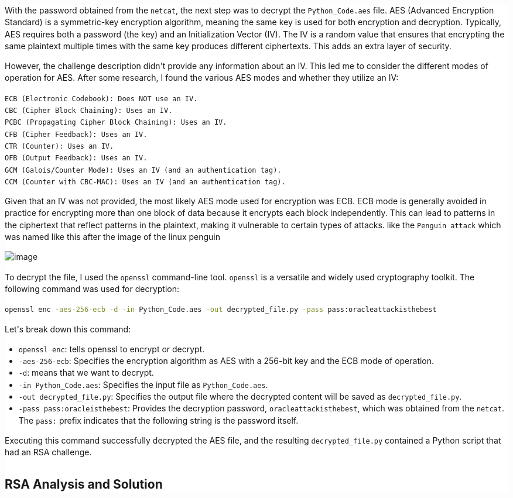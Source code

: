 With the password obtained from the `netcat`, the next step was to decrypt the `Python_Code.aes` file. AES (Advanced Encryption Standard) is a symmetric-key encryption algorithm, meaning the same key is used for both encryption and decryption. Typically, AES requires both a password (the key) and an Initialization Vector (IV). The IV is a random value that ensures that encrypting the same plaintext multiple times with the same key produces different ciphertexts. This adds an extra layer of security.

However, the challenge description didn't provide any information about an IV. This led me to consider the different modes of operation for AES. After some research, I found the various AES modes and whether they utilize an IV:

```
ECB (Electronic Codebook): Does NOT use an IV.
CBC (Cipher Block Chaining): Uses an IV.
PCBC (Propagating Cipher Block Chaining): Uses an IV.
CFB (Cipher Feedback): Uses an IV.
CTR (Counter): Uses an IV.
OFB (Output Feedback): Uses an IV.
GCM (Galois/Counter Mode): Uses an IV (and an authentication tag).
CCM (Counter with CBC-MAC): Uses an IV (and an authentication tag).
```

Given that an IV was not provided, the most likely AES mode used for encryption was ECB. ECB mode is generally avoided in practice for encrypting more than one block of data because it encrypts each block independently. This can lead to patterns in the ciphertext that reflect patterns in the plaintext, making it vulnerable to certain types of attacks. like the `Penguin attack` which was named like this after the image of the linux penguin

![image](https://github.com/user-attachments/assets/6b408862-642a-4351-9a5c-084a40d6e6a4)


To decrypt the file, I used the `openssl` command-line tool. `openssl` is a versatile and widely used cryptography toolkit. The following command was used for decryption:

```bash
openssl enc -aes-256-ecb -d -in Python_Code.aes -out decrypted_file.py -pass pass:oracleattackisthebest
```

Let's break down this command:

*   `openssl enc`: tells openssl to encrypt or decrypt.
*   `-aes-256-ecb`: Specifies the encryption algorithm as AES with a 256-bit key and the ECB mode of operation.
*   `-d`: means that we want to decrypt.
*   `-in Python_Code.aes`: Specifies the input file as `Python_Code.aes`.
*   `-out decrypted_file.py`: Specifies the output file where the decrypted content will be saved as `decrypted_file.py`.
*   `-pass pass:oracleisthebest`: Provides the decryption password, `oracleattackisthebest`, which was obtained from the `netcat`. The `pass:` prefix indicates that the following string is the password itself.

Executing this command successfully decrypted the AES file, and the resulting `decrypted_file.py` contained a Python script that had an RSA challenge.

  ## RSA Analysis and Solution
